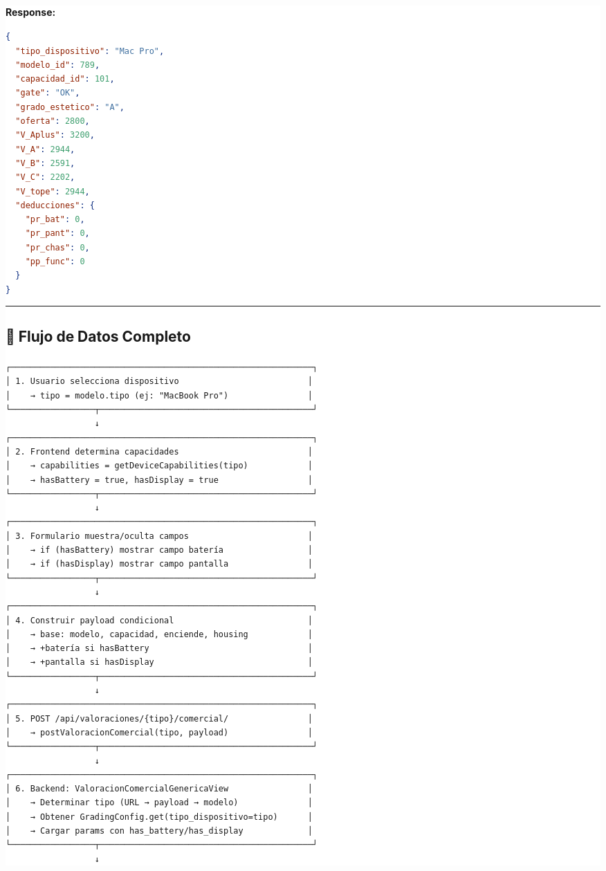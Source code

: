 **Response:**
```json
{
  "tipo_dispositivo": "Mac Pro",
  "modelo_id": 789,
  "capacidad_id": 101,
  "gate": "OK",
  "grado_estetico": "A",
  "oferta": 2800,
  "V_Aplus": 3200,
  "V_A": 2944,
  "V_B": 2591,
  "V_C": 2202,
  "V_tope": 2944,
  "deducciones": {
    "pr_bat": 0,
    "pr_pant": 0,
    "pr_chas": 0,
    "pp_func": 0
  }
}
```

---

## 🔀 Flujo de Datos Completo

```
┌─────────────────────────────────────────────────────────────┐
│ 1. Usuario selecciona dispositivo                          │
│    → tipo = modelo.tipo (ej: "MacBook Pro")                │
└─────────────────┬───────────────────────────────────────────┘
                  ↓
┌─────────────────────────────────────────────────────────────┐
│ 2. Frontend determina capacidades                          │
│    → capabilities = getDeviceCapabilities(tipo)            │
│    → hasBattery = true, hasDisplay = true                  │
└─────────────────┬───────────────────────────────────────────┘
                  ↓
┌─────────────────────────────────────────────────────────────┐
│ 3. Formulario muestra/oculta campos                        │
│    → if (hasBattery) mostrar campo batería                 │
│    → if (hasDisplay) mostrar campo pantalla                │
└─────────────────┬───────────────────────────────────────────┘
                  ↓
┌─────────────────────────────────────────────────────────────┐
│ 4. Construir payload condicional                           │
│    → base: modelo, capacidad, enciende, housing            │
│    → +batería si hasBattery                                │
│    → +pantalla si hasDisplay                               │
└─────────────────┬───────────────────────────────────────────┘
                  ↓
┌─────────────────────────────────────────────────────────────┐
│ 5. POST /api/valoraciones/{tipo}/comercial/                │
│    → postValoracionComercial(tipo, payload)                │
└─────────────────┬───────────────────────────────────────────┘
                  ↓
┌─────────────────────────────────────────────────────────────┐
│ 6. Backend: ValoracionComercialGenericaView                │
│    → Determinar tipo (URL → payload → modelo)              │
│    → Obtener GradingConfig.get(tipo_dispositivo=tipo)      │
│    → Cargar params con has_battery/has_display             │
└─────────────────┬───────────────────────────────────────────┘
                  ↓
```